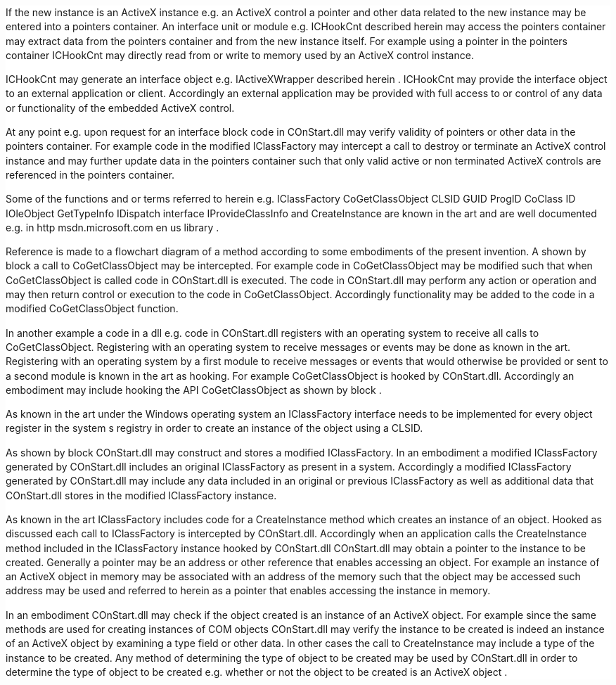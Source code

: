 If the new instance is an ActiveX instance e.g. an ActiveX control a pointer and other data related to the new instance may be entered into a pointers container. An interface unit or module e.g. ICHookCnt described herein may access the pointers container may extract data from the pointers container and from the new instance itself. For example using a pointer in the pointers container ICHookCnt may directly read from or write to memory used by an ActiveX control instance.

ICHookCnt may generate an interface object e.g. IActiveXWrapper described herein . ICHookCnt may provide the interface object to an external application or client. Accordingly an external application may be provided with full access to or control of any data or functionality of the embedded ActiveX control.

At any point e.g. upon request for an interface block code in COnStart.dll may verify validity of pointers or other data in the pointers container. For example code in the modified IClassFactory may intercept a call to destroy or terminate an ActiveX control instance and may further update data in the pointers container such that only valid active or non terminated ActiveX controls are referenced in the pointers container.

Some of the functions and or terms referred to herein e.g. IClassFactory CoGetClassObject CLSID GUID ProgID CoClass ID IOleObject GetTypeInfo IDispatch interface IProvideClassInfo and CreateInstance are known in the art and are well documented e.g. in http msdn.microsoft.com en us library .

Reference is made to a flowchart diagram of a method according to some embodiments of the present invention. A shown by block a call to CoGetClassObject may be intercepted. For example code in CoGetClassObject may be modified such that when CoGetClassObject is called code in COnStart.dll is executed. The code in COnStart.dll may perform any action or operation and may then return control or execution to the code in CoGetClassObject. Accordingly functionality may be added to the code in a modified CoGetClassObject function.

In another example a code in a dll e.g. code in COnStart.dll registers with an operating system to receive all calls to CoGetClassObject. Registering with an operating system to receive messages or events may be done as known in the art. Registering with an operating system by a first module to receive messages or events that would otherwise be provided or sent to a second module is known in the art as hooking. For example CoGetClassObject is hooked by COnStart.dll. Accordingly an embodiment may include hooking the API CoGetClassObject as shown by block .

As known in the art under the Windows operating system an IClassFactory interface needs to be implemented for every object register in the system s registry in order to create an instance of the object using a CLSID.

As shown by block COnStart.dll may construct and stores a modified IClassFactory. In an embodiment a modified IClassFactory generated by COnStart.dll includes an original IClassFactory as present in a system. Accordingly a modified IClassFactory generated by COnStart.dll may include any data included in an original or previous IClassFactory as well as additional data that COnStart.dll stores in the modified IClassFactory instance.

As known in the art IClassFactory includes code for a CreateInstance method which creates an instance of an object. Hooked as discussed each call to IClassFactory is intercepted by COnStart.dll. Accordingly when an application calls the CreateInstance method included in the IClassFactory instance hooked by COnStart.dll COnStart.dll may obtain a pointer to the instance to be created. Generally a pointer may be an address or other reference that enables accessing an object. For example an instance of an ActiveX object in memory may be associated with an address of the memory such that the object may be accessed such address may be used and referred to herein as a pointer that enables accessing the instance in memory.

In an embodiment COnStart.dll may check if the object created is an instance of an ActiveX object. For example since the same methods are used for creating instances of COM objects COnStart.dll may verify the instance to be created is indeed an instance of an ActiveX object by examining a type field or other data. In other cases the call to CreateInstance may include a type of the instance to be created. Any method of determining the type of object to be created may be used by COnStart.dll in order to determine the type of object to be created e.g. whether or not the object to be created is an ActiveX object .
